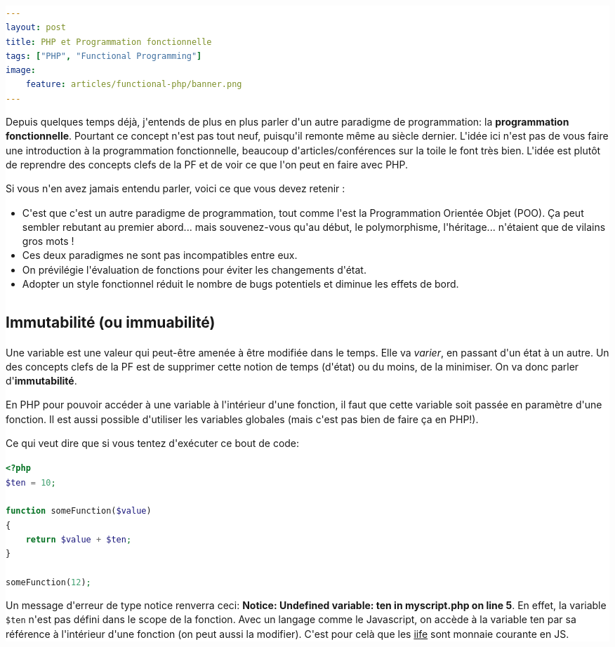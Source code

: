 ```yaml
---
layout: post
title: PHP et Programmation fonctionnelle
tags: ["PHP", "Functional Programming"]
image:
    feature: articles/functional-php/banner.png
---
```


Depuis quelques temps déjà, j'entends de plus en plus parler d'un autre paradigme de programmation: la **programmation fonctionnelle**. Pourtant ce concept n'est pas tout neuf, puisqu'il remonte même au siècle dernier. L'idée ici n'est pas de vous faire une introduction à la programmation fonctionnelle, beaucoup d'articles/conférences sur la toile le font très bien. L'idée est plutôt de reprendre des concepts clefs de la PF et de voir ce que l'on peut en faire avec PHP.

Si vous n'en avez jamais entendu parler, voici ce que vous devez retenir :

* C'est que c'est un autre paradigme de programmation, tout comme l'est la Programmation Orientée Objet (POO). Ça peut sembler rebutant au premier abord... mais souvenez-vous qu'au début, le polymorphisme, l'héritage... n'étaient que de vilains gros mots !
* Ces deux paradigmes ne sont pas incompatibles entre eux.
* On prévilégie l'évaluation de fonctions pour éviter les changements d'état.
* Adopter un style fonctionnel réduit le nombre de bugs potentiels et diminue les effets de bord.


## Immutabilité (ou immuabilité)

Une variable est une valeur qui peut-être amenée à être modifiée dans le temps. Elle va *varier*, en passant d'un état à un autre. Un des concepts clefs de la PF est de supprimer cette notion de temps (d'état) ou du moins, de la minimiser. On va donc parler d'**immutabilité**.

En PHP pour pouvoir accéder à une variable à l'intérieur d'une fonction, il faut que cette variable soit passée en paramètre d'une fonction. Il est aussi possible d'utiliser les variables globales (mais c'est pas bien de faire ça en PHP!).

Ce qui veut dire que si vous tentez d'exécuter ce bout de code:

```php
<?php
$ten = 10;

function someFunction($value)
{
    return $value + $ten;
}

someFunction(12);
```

Un message d'erreur de type notice renverra ceci: **Notice: Undefined variable: ten in myscript.php on line 5**. En effet, la variable `$ten` n'est pas défini dans le scope de la fonction. Avec un langage comme le Javascript, on accède à la variable ten par sa référence à l'intérieur d'une fonction (on peut aussi la modifier). C'est pour celà que les [iife](https://en.wikipedia.org/wiki/Immediately-invoked_function_expression) sont monnaie courante en JS.

